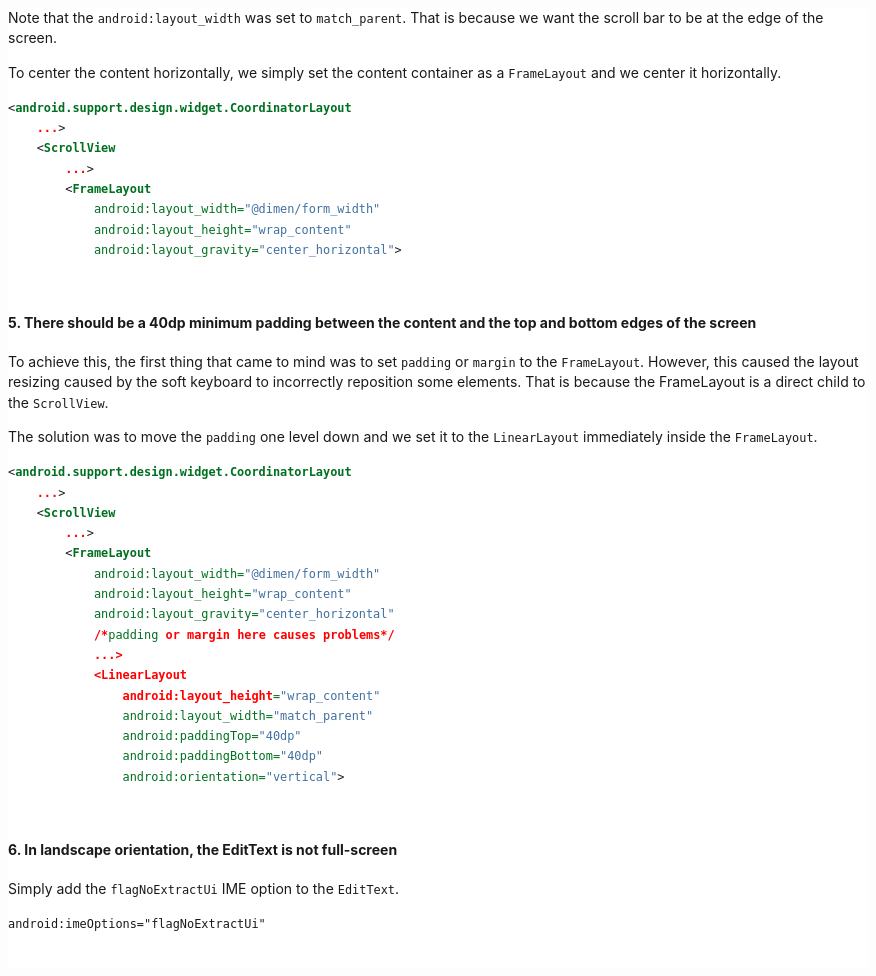 Note that the ```android:layout_width``` was set to ```match_parent```. That is because we want the scroll bar to be at the edge of the screen.

To center the content horizontally, we simply set the content container as a ```FrameLayout``` and we center it horizontally. 

```xml
<android.support.design.widget.CoordinatorLayout
    ...>
    <ScrollView
        ...>
        <FrameLayout
            android:layout_width="@dimen/form_width"
            android:layout_height="wrap_content"
            android:layout_gravity="center_horizontal">
```
<br/> 

#### 5. There should be a 40dp minimum padding between the content and the top and bottom edges of the screen

To achieve this, the first thing that came to mind was to set ```padding``` or ```margin``` to the ```FrameLayout```. However, this caused the layout resizing caused by the soft keyboard to incorrectly reposition some elements. That is because the FrameLayout is a direct child to the ```ScrollView```.

The solution was to move the ```padding``` one level down and we set it to the ```LinearLayout``` immediately inside the ```FrameLayout```.

```xml
<android.support.design.widget.CoordinatorLayout
    ...>
    <ScrollView
        ...>
        <FrameLayout
            android:layout_width="@dimen/form_width"
            android:layout_height="wrap_content"
            android:layout_gravity="center_horizontal"
            /*padding or margin here causes problems*/
            ...>
            <LinearLayout
                android:layout_height="wrap_content"
                android:layout_width="match_parent"
                android:paddingTop="40dp"
                android:paddingBottom="40dp"
                android:orientation="vertical">
```
<br/>

#### 6. In landscape orientation, the EditText is not full-screen

Simply add the ```flagNoExtractUi``` IME option to the ```EditText```.
```xml
android:imeOptions="flagNoExtractUi"
```
<br/>

